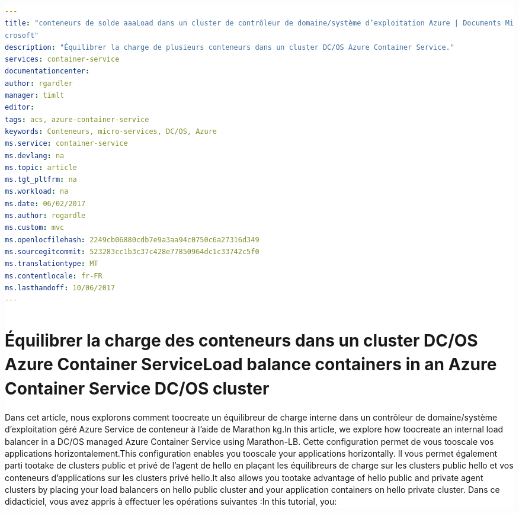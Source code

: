 ```yaml
---
title: "conteneurs de solde aaaLoad dans un cluster de contrôleur de domaine/système d’exploitation Azure | Documents Microsoft"
description: "Équilibrer la charge de plusieurs conteneurs dans un cluster DC/OS Azure Container Service."
services: container-service
documentationcenter: 
author: rgardler
manager: timlt
editor: 
tags: acs, azure-container-service
keywords: Conteneurs, micro-services, DC/OS, Azure
ms.service: container-service
ms.devlang: na
ms.topic: article
ms.tgt_pltfrm: na
ms.workload: na
ms.date: 06/02/2017
ms.author: rogardle
ms.custom: mvc
ms.openlocfilehash: 2249cb06880cdb7e9a3aa94c0750c6a27316d349
ms.sourcegitcommit: 523283cc1b3c37c428e77850964dc1c33742c5f0
ms.translationtype: MT
ms.contentlocale: fr-FR
ms.lasthandoff: 10/06/2017
---
```

# <a name="load-balance-containers-in-an-azure-container-service-dcos-cluster"></a><span data-ttu-id="c7412-104">Équilibrer la charge des conteneurs dans un cluster DC/OS Azure Container Service</span><span class="sxs-lookup"><span data-stu-id="c7412-104">Load balance containers in an Azure Container Service DC/OS cluster</span></span>
<span data-ttu-id="c7412-105">Dans cet article, nous explorons comment toocreate un équilibreur de charge interne dans un contrôleur de domaine/système d’exploitation géré Azure Service de conteneur à l’aide de Marathon kg.</span><span class="sxs-lookup"><span data-stu-id="c7412-105">In this article, we explore how toocreate an internal load balancer in a DC/OS managed Azure Container Service using Marathon-LB.</span></span> <span data-ttu-id="c7412-106">Cette configuration permet de vous tooscale vos applications horizontalement.</span><span class="sxs-lookup"><span data-stu-id="c7412-106">This configuration enables you tooscale your applications horizontally.</span></span> <span data-ttu-id="c7412-107">Il vous permet également parti tootake de clusters public et privé de l’agent de hello en plaçant les équilibreurs de charge sur les clusters public hello et vos conteneurs d’applications sur les clusters privé hello.</span><span class="sxs-lookup"><span data-stu-id="c7412-107">It also allows you tootake advantage of hello public and private agent clusters by placing your load balancers on hello public cluster and your application containers on hello private cluster.</span></span> <span data-ttu-id="c7412-108">Dans ce didacticiel, vous avez appris à effectuer les opérations suivantes :</span><span class="sxs-lookup"><span data-stu-id="c7412-108">In this tutorial, you:</span></span>
